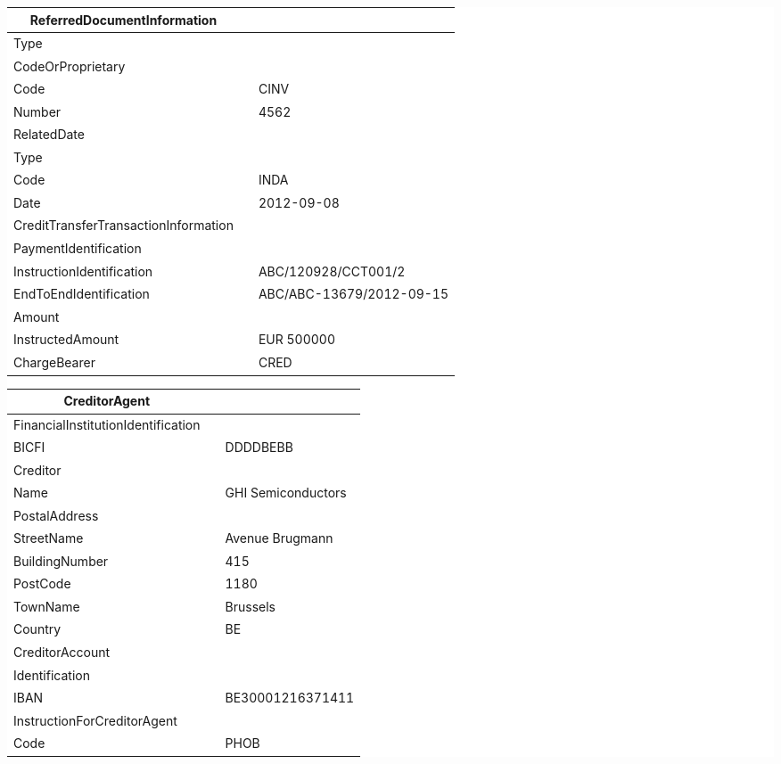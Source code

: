 | ReferredDocumentInformation          | <rfrddocinf></rfrddocinf>   |                          |
|--------------------------------------|-----------------------------|--------------------------|
| Type                                 | <type></type>               |                          |
| CodeOrProprietary                    | <cdorprtry></cdorprtry>     |                          |
| Code                                 | <cd></cd>                   | CINV                     |
| Number                               | <nb></nb>                   | 4562                     |
| RelatedDate                          | <rltddt></rltddt>           |                          |
| Type                                 | <tp></tp>                   |                          |
| Code                                 | <cd></cd>                   | INDA                     |
| Date                                 | <dt></dt>                   | 2012-09-08               |
| CreditTransferTransactionInformation | <cdttrftxinf></cdttrftxinf> |                          |
| PaymentIdentification                | <pmtid></pmtid>             |                          |
| InstructionIdentification            | <instrid></instrid>         | ABC/120928/CCT001/2      |
| EndToEndIdentification               | <endtoendid></endtoendid>   | ABC/ABC-13679/2012-09-15 |
| Amount                               | <amt></amt>                 |                          |
| InstructedAmount                     | <instdamt></instdamt>       | EUR 500000               |
| ChargeBearer                         | <chrgbr></chrgbr>           | CRED                     |

| CreditorAgent                      | <cdtragt></cdtragt>                 |                    |
|------------------------------------|-------------------------------------|--------------------|
| FinancialInstitutionIdentification | <fininstnid></fininstnid>           |                    |
| BICFI                              | <bicfi></bicfi>                     | DDDDBEBB           |
| Creditor                           | <cdtr></cdtr>                       |                    |
| Name                               | <nm></nm>                           | GHI Semiconductors |
| PostalAddress                      | <pstladr></pstladr>                 |                    |
| StreetName                         | <strtnm></strtnm>                   | Avenue Brugmann    |
| BuildingNumber                     | <bldgnb></bldgnb>                   | 415                |
| PostCode                           | <pstcd></pstcd>                     | 1180               |
| TownName                           | <twnnm></twnnm>                     | Brussels           |
| Country                            | <ctry></ctry>                       | BE                 |
| CreditorAccount                    | <cdtracct></cdtracct>               |                    |
| Identification                     | <id></id>                           |                    |
| IBAN                               | <iban></iban>                       | BE30001216371411   |
| InstructionForCreditorAgent        | <instrforcdtragt></instrforcdtragt> |                    |
| Code                               | <cd></cd>                           | PHOB               |
